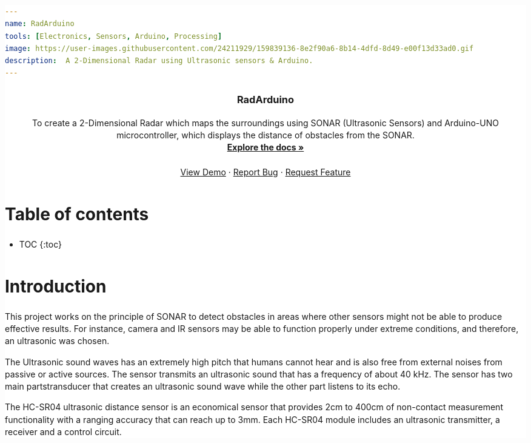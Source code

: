 ```yaml
---
name: RadArduino
tools: [Electronics, Sensors, Arduino, Processing]
image: https://user-images.githubusercontent.com/24211929/159839136-8e2f90a6-8b14-4dfd-8d49-e00f13d33ad0.gif
description:  A 2-Dimensional Radar using Ultrasonic sensors & Arduino.
---
```



<div align="center">


<h3 align="center">RadArduino</h3>

  <p align="center">
    To create a 2-Dimensional Radar which maps the surroundings using SONAR (Ultrasonic Sensors) and Arduino-UNO microcontroller, which displays the distance of obstacles from the SONAR.
    <br />
    <a href="https://github.com/vishalgattani/RadArduino"><strong>Explore the docs »</strong></a>
    <br />
    <br />
    <a href="https://user-images.githubusercontent.com/24211929/159839981-f003f337-ff25-460b-93b3-c094c1be4114.mp4">View Demo</a>
    ·
    <a href="https://github.com/vishalgattani/RadArduino/issues">Report Bug</a>
    ·
    <a href="https://github.com/vishalgattani/RadArduino/issues">Request Feature</a>
  </p>
</div>



# Table of contents

* TOC
{:toc}


# Introduction

This project works on the principle of SONAR to detect obstacles in areas where other sensors might not be able to produce effective results. For instance, camera and IR sensors may be able to function properly under extreme conditions, and therefore, an ultrasonic was chosen.

The Ultrasonic sound waves has an extremely high pitch that humans cannot hear and is also free from external noises from passive or active sources. The sensor transmits an ultrasonic sound that has a frequency of about 40 kHz. The sensor has two main partstransducer that creates an ultrasonic sound wave while the other part listens to its echo.

The HC-SR04 ultrasonic distance sensor is an economical sensor that provides 2cm to 400cm of non-contact measurement functionality with a ranging accuracy that can reach up to 3mm. Each HC-SR04 module includes an ultrasonic transmitter, a receiver and a control circuit.
